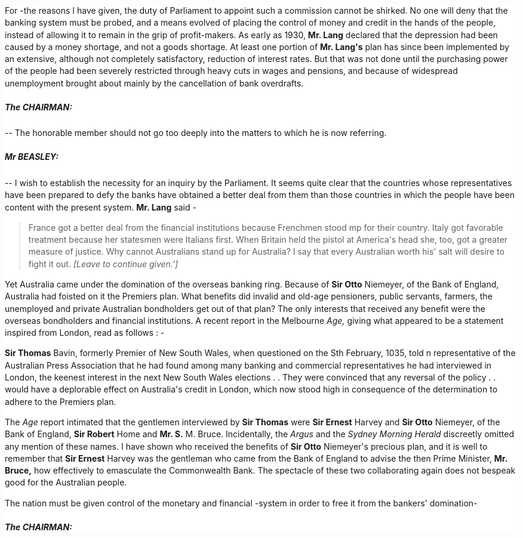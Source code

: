For -the reasons I have given, the duty of Parliament to appoint such a commission cannot be shirked. No one will deny that the banking system must be probed, and a means evolved of placing the control of money and credit in the hands of the people, instead of allowing it to remain in the grip of profit-makers. As early as 1930,  **Mr. Lang**  declared that the depression had been caused by a money shortage, and not a goods shortage. At least one portion of  **Mr. Lang's**  plan has since been implemented by an extensive, although not completely satisfactory, reduction of interest rates. But that was not done until the purchasing power of the people had been severely restricted through heavy cuts in wages and pensions, and because of widespread unemployment brought about mainly by the cancellation of bank overdrafts. 

##### The CHAIRMAN:

-- The honorable member should not go too deeply into the matters to which he is now referring. 

##### Mr BEASLEY:

-- I wish to establish the necessity for an inquiry by the Parliament. It seems quite clear that the countries whose representatives have been prepared to defy the banks have obtained a better deal from them than those countries in which the people have been content with the present system.  **Mr. Lang**  said - 

  >France got a better deal from the financial institutions because Frenchmen stood mp for their country. Italy got favorable treatment because her statesmen were Italians first. When Britain held the pistol at America's head she, too, got a greater measure of justice. Why cannot Australians stand up for Australia? I say that every Australian worth his' salt will desire to fight it out.  *[Leave to continue given.']* 

Yet Australia came under the domination of the overseas banking ring. Because of  **Sir Otto**  Niemeyer, of the Bank of England, Australia had foisted on it the Premiers plan. What benefits did invalid and old-age pensioners, public servants, farmers, the unemployed and private Australian bondholders get out of that plan? The only interests that received any benefit were the overseas bondholders and financial institutions. A recent report in the Melbourne  *Age,*  giving what appeared to be a statement inspired from London, read as follows : - 

  >
 **Sir Thomas** Bavin, formerly Premier of New South Wales, when questioned on the Sth February, 1035, told n representative of the Australian Press Association that he had found among many banking and commercial representatives  he had interviewed in London, the keenest interest in the next New South Wales elections . . They were convinced that any reversal of the policy  . . would have a deplorable effect on Australia's credit in London, which now stood high in consequence of the determination to adhere to the Premiers plan. 

The  *Age*  report intimated that the gentlemen interviewed by  **Sir Thomas**  were  **Sir Ernest**  Harvey and  **Sir Otto**  Niemeyer, of the Bank of England,  **Sir Robert**  Home and  **Mr. S.**  M. Bruce. Incidentally, the  *Argus*  and the  *Sydney Morning Herald*  discreetly omitted any mention of these names. I have shown who received the benefits of  **Sir Otto**  Niemeyer's precious plan, and it is well to remember that  **Sir Ernest**  Harvey was the gentleman who came from the Bank of England to advise the then Prime Minister,  **Mr. Bruce,**  how effectively to emasculate the Commonwealth Bank. The spectacle of these two collaborating again does not bespeak good for the Australian people. 

The nation must be given control of the monetary and financial -system in order to free it from the bankers' domination- 

##### The CHAIRMAN:
